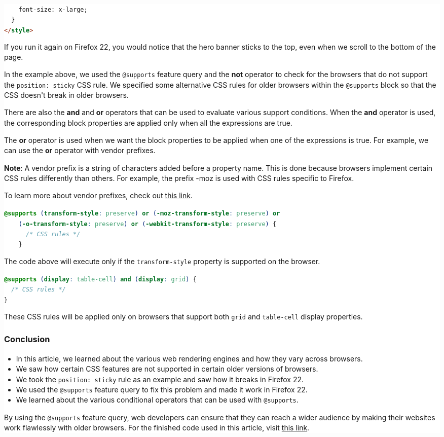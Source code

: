 ```html
    font-size: x-large;
  }
</style>
```

If you run it again on Firefox 22, you would notice that the hero banner sticks to the top, even when we scroll to the bottom of the page.

In the example above, we used the `@supports` feature query and the **not** operator to check for the browsers that do not support the `position: sticky` CSS rule. We specified some alternative CSS rules for older browsers within the `@supports` block so that the CSS doesn't break in older browsers.

There are also the **and** and **or** operators that can be used to evaluate various support conditions. When the **and** operator is used, the corresponding block properties are applied only when all the expressions are true.

The **or** operator is used when we want the block properties to be applied when one of the expressions is true. For example, we can use the **or** operator with vendor prefixes.

**Note**: A vendor prefix is a string of characters added before a property name. This is done because browsers implement certain CSS rules differently than others. For example, the prefix -moz is used with CSS rules specific to Firefox.

To learn more about vendor prefixes, check out [this link](https://bitsofco.de/css-vendor-prefixes/).

```css
@supports (transform-style: preserve) or (-moz-transform-style: preserve) or 
    (-o-transform-style: preserve) or (-webkit-transform-style: preserve) {
      /* CSS rules */
    }
```

The code above will execute only if the `transform-style` property is supported on the browser. 

```css
@supports (display: table-cell) and (display: grid) {
  /* CSS rules */
}
```

These CSS rules will be applied only on browsers that support both `grid` and `table-cell` display properties.

### Conclusion
- In this article, we learned about the various web rendering engines and how they vary across browsers.
- We saw how certain CSS features are not supported in certain older versions of browsers.
- We took the `position: sticky` rule as an example and saw how it breaks in Firefox 22.
- We used the `@supports` feature query to fix this problem and made it work in Firefox 22.
- We learned about the various conditional operators that can be used with `@supports`.

By using the `@supports` feature query, web developers can ensure that they can reach a wider audience by making their websites work flawlessly with older browsers. For the finished code used in this article, visit [this link](https://glitch.com/edit/#!/surf-utopian-antelope).
